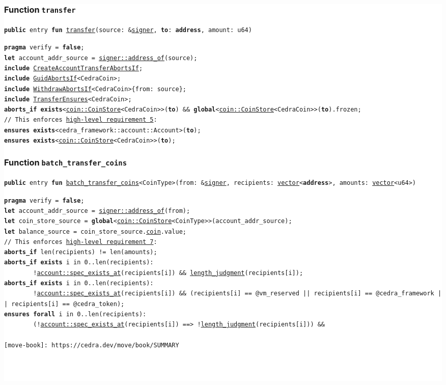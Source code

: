 

<a id="@Specification_1_transfer"></a>

### Function `transfer`


<pre><code><b>public</b> entry <b>fun</b> <a href="cedra_account.md#0x1_cedra_account_transfer">transfer</a>(source: &<a href="../../cedra-stdlib/../move-stdlib/doc/signer.md#0x1_signer">signer</a>, <b>to</b>: <b>address</b>, amount: u64)
</code></pre>




<pre><code><b>pragma</b> verify = <b>false</b>;
<b>let</b> account_addr_source = <a href="../../cedra-stdlib/../move-stdlib/doc/signer.md#0x1_signer_address_of">signer::address_of</a>(source);
<b>include</b> <a href="cedra_account.md#0x1_cedra_account_CreateAccountTransferAbortsIf">CreateAccountTransferAbortsIf</a>;
<b>include</b> <a href="cedra_account.md#0x1_cedra_account_GuidAbortsIf">GuidAbortsIf</a>&lt;CedraCoin&gt;;
<b>include</b> <a href="cedra_account.md#0x1_cedra_account_WithdrawAbortsIf">WithdrawAbortsIf</a>&lt;CedraCoin&gt;{from: source};
<b>include</b> <a href="cedra_account.md#0x1_cedra_account_TransferEnsures">TransferEnsures</a>&lt;CedraCoin&gt;;
<b>aborts_if</b> <b>exists</b>&lt;<a href="coin.md#0x1_coin_CoinStore">coin::CoinStore</a>&lt;CedraCoin&gt;&gt;(<b>to</b>) && <b>global</b>&lt;<a href="coin.md#0x1_coin_CoinStore">coin::CoinStore</a>&lt;CedraCoin&gt;&gt;(<b>to</b>).frozen;
// This enforces <a id="high-level-req-5" href="#high-level-req">high-level requirement 5</a>:
<b>ensures</b> <b>exists</b>&lt;cedra_framework::account::Account&gt;(<b>to</b>);
<b>ensures</b> <b>exists</b>&lt;<a href="coin.md#0x1_coin_CoinStore">coin::CoinStore</a>&lt;CedraCoin&gt;&gt;(<b>to</b>);
</code></pre>



<a id="@Specification_1_batch_transfer_coins"></a>

### Function `batch_transfer_coins`


<pre><code><b>public</b> entry <b>fun</b> <a href="cedra_account.md#0x1_cedra_account_batch_transfer_coins">batch_transfer_coins</a>&lt;CoinType&gt;(from: &<a href="../../cedra-stdlib/../move-stdlib/doc/signer.md#0x1_signer">signer</a>, recipients: <a href="../../cedra-stdlib/../move-stdlib/doc/vector.md#0x1_vector">vector</a>&lt;<b>address</b>&gt;, amounts: <a href="../../cedra-stdlib/../move-stdlib/doc/vector.md#0x1_vector">vector</a>&lt;u64&gt;)
</code></pre>




<pre><code><b>pragma</b> verify = <b>false</b>;
<b>let</b> account_addr_source = <a href="../../cedra-stdlib/../move-stdlib/doc/signer.md#0x1_signer_address_of">signer::address_of</a>(from);
<b>let</b> coin_store_source = <b>global</b>&lt;<a href="coin.md#0x1_coin_CoinStore">coin::CoinStore</a>&lt;CoinType&gt;&gt;(account_addr_source);
<b>let</b> balance_source = coin_store_source.<a href="coin.md#0x1_coin">coin</a>.value;
// This enforces <a id="high-level-req-7" href="#high-level-req">high-level requirement 7</a>:
<b>aborts_if</b> len(recipients) != len(amounts);
<b>aborts_if</b> <b>exists</b> i in 0..len(recipients):
        !<a href="account.md#0x1_account_spec_exists_at">account::spec_exists_at</a>(recipients[i]) && <a href="cedra_account.md#0x1_cedra_account_length_judgment">length_judgment</a>(recipients[i]);
<b>aborts_if</b> <b>exists</b> i in 0..len(recipients):
        !<a href="account.md#0x1_account_spec_exists_at">account::spec_exists_at</a>(recipients[i]) && (recipients[i] == @vm_reserved || recipients[i] == @cedra_framework || recipients[i] == @cedra_token);
<b>ensures</b> <b>forall</b> i in 0..len(recipients):
        (!<a href="account.md#0x1_account_spec_exists_at">account::spec_exists_at</a>(recipients[i]) ==&gt; !<a href="cedra_account.md#0x1_cedra_account_length_judgment">length_judgment</a>(recipients[i])) &&

[move-book]: https://cedra.dev/move/book/SUMMARY